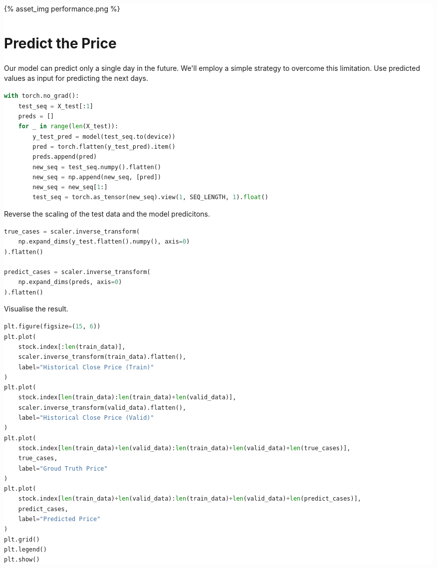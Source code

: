 {% asset_img performance.png %}

# Predict the Price

Our model can predict only a single day in the future. We'll employ a simple strategy to overcome this limitation. Use predicted values as input for predicting the next days.

```python
with torch.no_grad():
    test_seq = X_test[:1]
    preds = []
    for _ in range(len(X_test)):
        y_test_pred = model(test_seq.to(device))
        pred = torch.flatten(y_test_pred).item()
        preds.append(pred)
        new_seq = test_seq.numpy().flatten()
        new_seq = np.append(new_seq, [pred])
        new_seq = new_seq[1:]
        test_seq = torch.as_tensor(new_seq).view(1, SEQ_LENGTH, 1).float()
```

Reverse the scaling of the test data and the model predicitons.

```python
true_cases = scaler.inverse_transform(
    np.expand_dims(y_test.flatten().numpy(), axis=0)
).flatten()

predict_cases = scaler.inverse_transform(
    np.expand_dims(preds, axis=0)
).flatten()
```

Visualise the result.

```python
plt.figure(figsize=(15, 6))
plt.plot(
    stock.index[:len(train_data)], 
    scaler.inverse_transform(train_data).flatten(), 
    label="Historical Close Price (Train)"
)
plt.plot(
    stock.index[len(train_data):len(train_data)+len(valid_data)], 
    scaler.inverse_transform(valid_data).flatten(), 
    label="Historical Close Price (Valid)"
)
plt.plot(
    stock.index[len(train_data)+len(valid_data):len(train_data)+len(valid_data)+len(true_cases)], 
    true_cases, 
    label="Groud Truth Price"
)
plt.plot(
    stock.index[len(train_data)+len(valid_data):len(train_data)+len(valid_data)+len(predict_cases)], 
    predict_cases, 
    label="Predicted Price"
)
plt.grid()
plt.legend()
plt.show()
```
